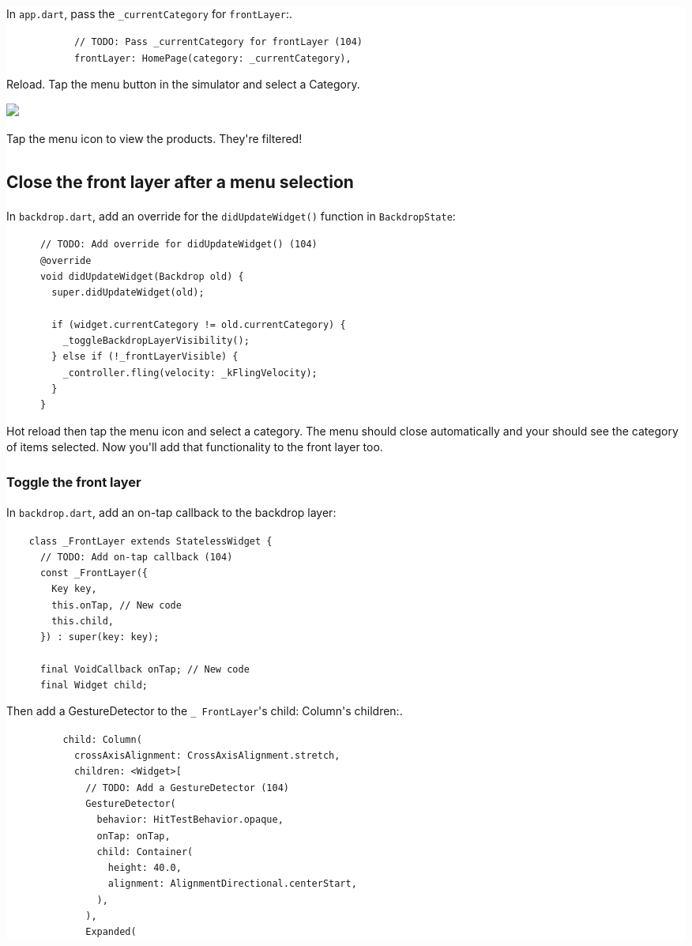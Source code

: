 In `app.dart`, pass the `_currentCategory` for `frontLayer`:.

```
            // TODO: Pass _currentCategory for frontLayer (104)
            frontLayer: HomePage(category: _currentCategory),
```

Reload. Tap the menu button in the simulator and select a Category.

![](https://codelabs.developers.google.com/codelabs/mdc-104-flutter/img/963f80325fbd359c.png)

Tap the menu icon to view the products. They're filtered!

## Close the front layer after a menu selection

In `backdrop.dart`, add an override for the `didUpdateWidget()` function in `BackdropState`:

```
      // TODO: Add override for didUpdateWidget() (104)
      @override
      void didUpdateWidget(Backdrop old) {
        super.didUpdateWidget(old);

        if (widget.currentCategory != old.currentCategory) {
          _toggleBackdropLayerVisibility();
        } else if (!_frontLayerVisible) {
          _controller.fling(velocity: _kFlingVelocity);
        }
      }
```

Hot reload then tap the menu icon and select a category. The menu should close automatically and your should see the category of items selected. Now you'll add that functionality to the front layer too.

### Toggle the front layer

In `backdrop.dart`, add an on-tap callback to the backdrop layer:

```
    class _FrontLayer extends StatelessWidget {
      // TODO: Add on-tap callback (104)
      const _FrontLayer({
        Key key,
        this.onTap, // New code
        this.child,
      }) : super(key: key);

      final VoidCallback onTap; // New code
      final Widget child;
```

Then add a GestureDetector to the `_ FrontLayer`'s child: Column's children:.

```
          child: Column(
            crossAxisAlignment: CrossAxisAlignment.stretch,
            children: <Widget>[
              // TODO: Add a GestureDetector (104)
              GestureDetector(
                behavior: HitTestBehavior.opaque,
                onTap: onTap,
                child: Container(
                  height: 40.0,
                  alignment: AlignmentDirectional.centerStart,
                ),
              ),
              Expanded(
```